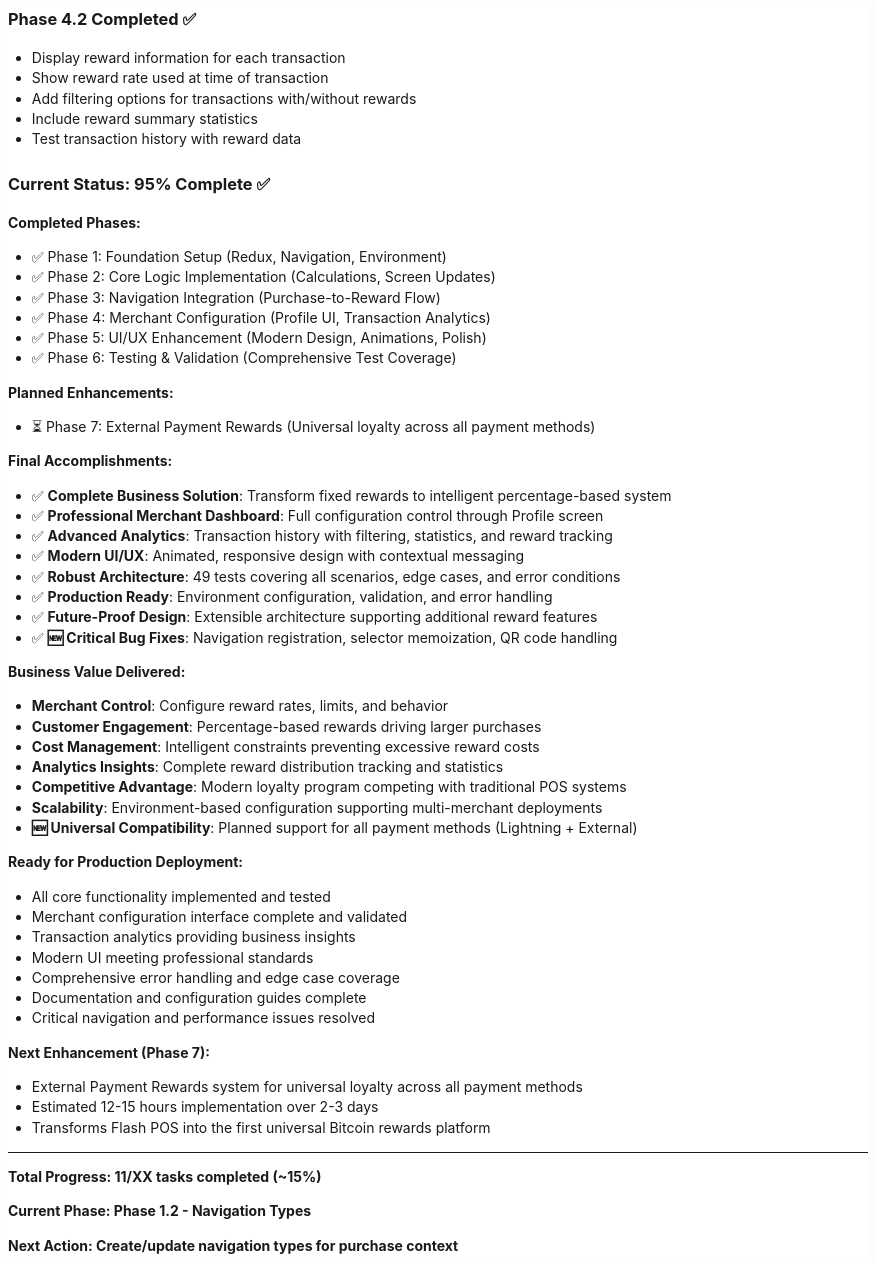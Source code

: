 ### Phase 4.2 Completed ✅
- Display reward information for each transaction
- Show reward rate used at time of transaction
- Add filtering options for transactions with/without rewards
- Include reward summary statistics
- Test transaction history with reward data

### Current Status: 95% Complete ✅

**Completed Phases:**
- ✅ Phase 1: Foundation Setup (Redux, Navigation, Environment)
- ✅ Phase 2: Core Logic Implementation (Calculations, Screen Updates)
- ✅ Phase 3: Navigation Integration (Purchase-to-Reward Flow)
- ✅ Phase 4: Merchant Configuration (Profile UI, Transaction Analytics)
- ✅ Phase 5: UI/UX Enhancement (Modern Design, Animations, Polish)
- ✅ Phase 6: Testing & Validation (Comprehensive Test Coverage)

**Planned Enhancements:**
- ⏳ Phase 7: External Payment Rewards (Universal loyalty across all payment methods)

**Final Accomplishments:**
- ✅ **Complete Business Solution**: Transform fixed rewards to intelligent percentage-based system
- ✅ **Professional Merchant Dashboard**: Full configuration control through Profile screen
- ✅ **Advanced Analytics**: Transaction history with filtering, statistics, and reward tracking
- ✅ **Modern UI/UX**: Animated, responsive design with contextual messaging
- ✅ **Robust Architecture**: 49 tests covering all scenarios, edge cases, and error conditions
- ✅ **Production Ready**: Environment configuration, validation, and error handling
- ✅ **Future-Proof Design**: Extensible architecture supporting additional reward features
- ✅ **🆕 Critical Bug Fixes**: Navigation registration, selector memoization, QR code handling

**Business Value Delivered:**
- **Merchant Control**: Configure reward rates, limits, and behavior
- **Customer Engagement**: Percentage-based rewards driving larger purchases
- **Cost Management**: Intelligent constraints preventing excessive reward costs
- **Analytics Insights**: Complete reward distribution tracking and statistics
- **Competitive Advantage**: Modern loyalty program competing with traditional POS systems
- **Scalability**: Environment-based configuration supporting multi-merchant deployments
- **🆕 Universal Compatibility**: Planned support for all payment methods (Lightning + External)

**Ready for Production Deployment:**
- All core functionality implemented and tested
- Merchant configuration interface complete and validated
- Transaction analytics providing business insights
- Modern UI meeting professional standards
- Comprehensive error handling and edge case coverage
- Documentation and configuration guides complete
- Critical navigation and performance issues resolved

**Next Enhancement (Phase 7):**
- External Payment Rewards system for universal loyalty across all payment methods
- Estimated 12-15 hours implementation over 2-3 days
- Transforms Flash POS into the first universal Bitcoin rewards platform

---

**Total Progress: 11/XX tasks completed (~15%)**

**Current Phase: Phase 1.2 - Navigation Types**

**Next Action: Create/update navigation types for purchase context** 